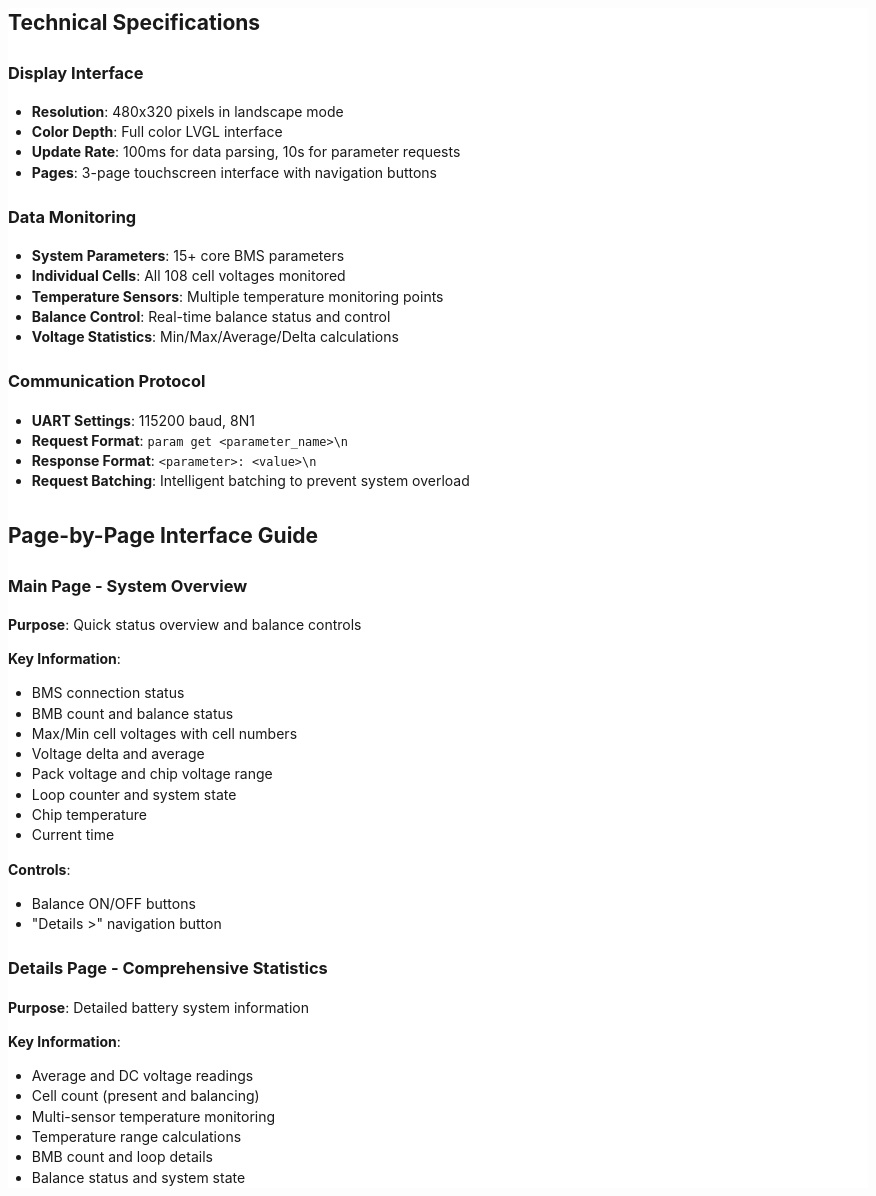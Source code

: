 ## Technical Specifications

### Display Interface
- **Resolution**: 480x320 pixels in landscape mode
- **Color Depth**: Full color LVGL interface
- **Update Rate**: 100ms for data parsing, 10s for parameter requests
- **Pages**: 3-page touchscreen interface with navigation buttons

### Data Monitoring
- **System Parameters**: 15+ core BMS parameters
- **Individual Cells**: All 108 cell voltages monitored
- **Temperature Sensors**: Multiple temperature monitoring points
- **Balance Control**: Real-time balance status and control
- **Voltage Statistics**: Min/Max/Average/Delta calculations

### Communication Protocol
- **UART Settings**: 115200 baud, 8N1
- **Request Format**: `param get <parameter_name>\n`
- **Response Format**: `<parameter>: <value>\n`
- **Request Batching**: Intelligent batching to prevent system overload

## Page-by-Page Interface Guide

### Main Page - System Overview
**Purpose**: Quick status overview and balance controls

**Key Information**:
- BMS connection status
- BMB count and balance status
- Max/Min cell voltages with cell numbers
- Voltage delta and average
- Pack voltage and chip voltage range
- Loop counter and system state
- Chip temperature
- Current time

**Controls**:
- Balance ON/OFF buttons
- "Details >" navigation button

### Details Page - Comprehensive Statistics
**Purpose**: Detailed battery system information

**Key Information**:
- Average and DC voltage readings
- Cell count (present and balancing)
- Multi-sensor temperature monitoring
- Temperature range calculations
- BMB count and loop details
- Balance status and system state
